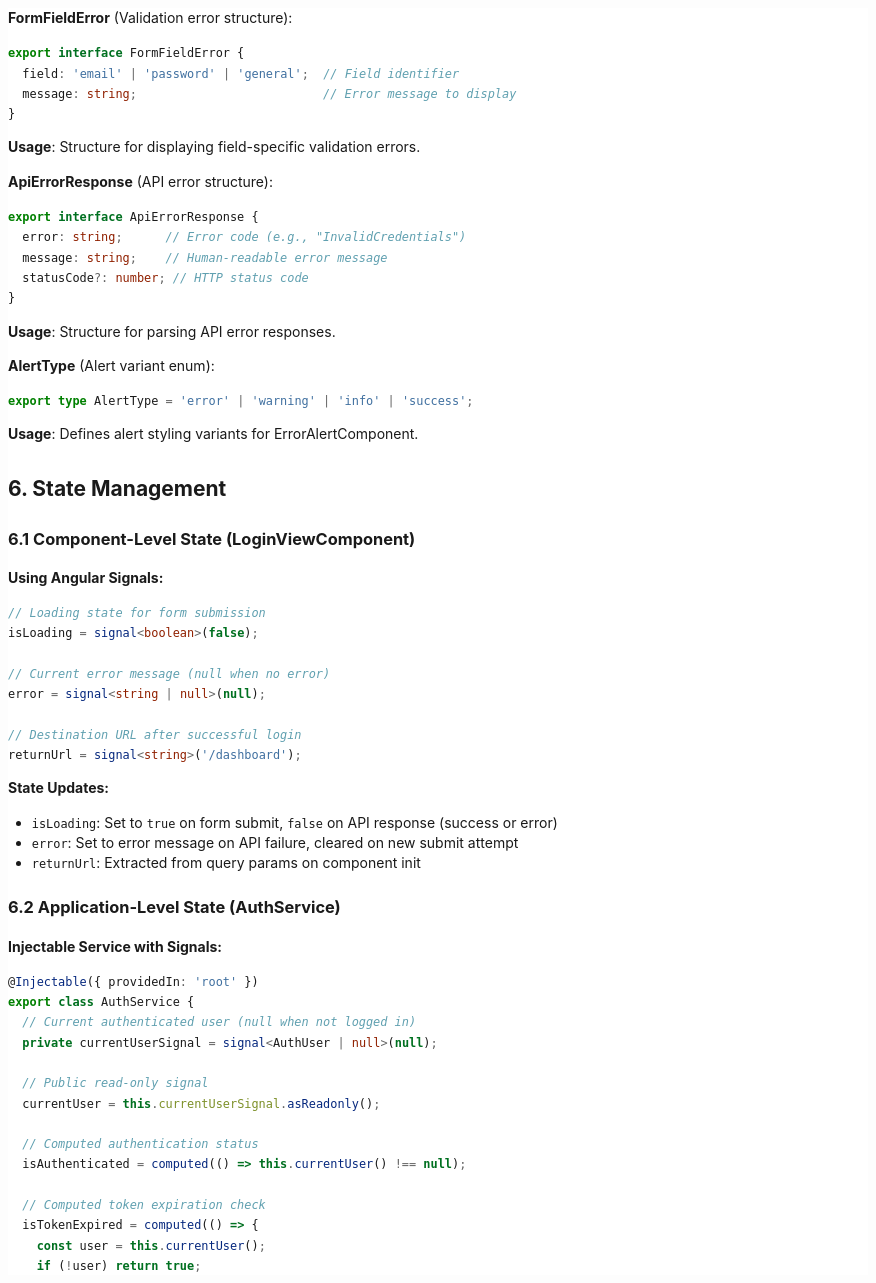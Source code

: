 **FormFieldError** (Validation error structure):
```typescript
export interface FormFieldError {
  field: 'email' | 'password' | 'general';  // Field identifier
  message: string;                          // Error message to display
}
```
**Usage**: Structure for displaying field-specific validation errors.

**ApiErrorResponse** (API error structure):
```typescript
export interface ApiErrorResponse {
  error: string;      // Error code (e.g., "InvalidCredentials")
  message: string;    // Human-readable error message
  statusCode?: number; // HTTP status code
}
```
**Usage**: Structure for parsing API error responses.

**AlertType** (Alert variant enum):
```typescript
export type AlertType = 'error' | 'warning' | 'info' | 'success';
```
**Usage**: Defines alert styling variants for ErrorAlertComponent.

## 6. State Management

### 6.1 Component-Level State (LoginViewComponent)

**Using Angular Signals:**

```typescript
// Loading state for form submission
isLoading = signal<boolean>(false);

// Current error message (null when no error)
error = signal<string | null>(null);

// Destination URL after successful login
returnUrl = signal<string>('/dashboard');
```

**State Updates:**
- `isLoading`: Set to `true` on form submit, `false` on API response (success or error)
- `error`: Set to error message on API failure, cleared on new submit attempt
- `returnUrl`: Extracted from query params on component init

### 6.2 Application-Level State (AuthService)

**Injectable Service with Signals:**

```typescript
@Injectable({ providedIn: 'root' })
export class AuthService {
  // Current authenticated user (null when not logged in)
  private currentUserSignal = signal<AuthUser | null>(null);

  // Public read-only signal
  currentUser = this.currentUserSignal.asReadonly();

  // Computed authentication status
  isAuthenticated = computed(() => this.currentUser() !== null);

  // Computed token expiration check
  isTokenExpired = computed(() => {
    const user = this.currentUser();
    if (!user) return true;
```